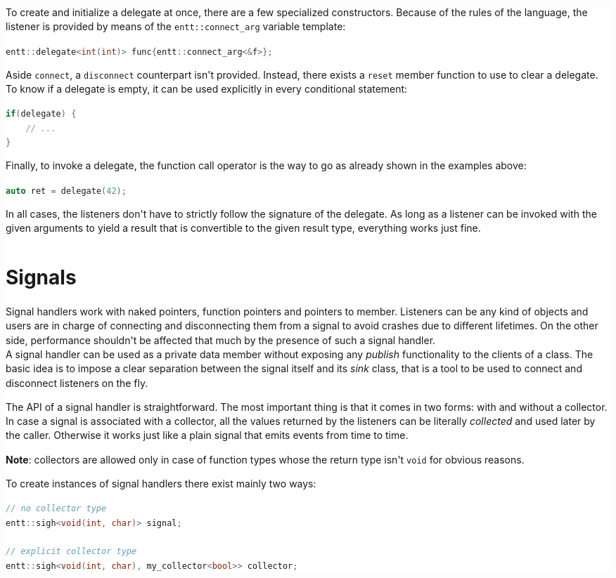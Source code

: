 To create and initialize a delegate at once, there are a few specialized
constructors. Because of the rules of the language, the listener is provided by
means of the `entt::connect_arg` variable template:

```cpp
entt::delegate<int(int)> func{entt::connect_arg<&f>};
```

Aside `connect`, a `disconnect` counterpart isn't provided. Instead, there
exists a `reset` member function to use to clear a delegate.<br/>
To know if a delegate is empty, it can be used explicitly in every conditional
statement:

```cpp
if(delegate) {
    // ...
}
```

Finally, to invoke a delegate, the function call operator is the way to go as
already shown in the examples above:

```cpp
auto ret = delegate(42);
```

In all cases, the listeners don't have to strictly follow the signature of the
delegate. As long as a listener can be invoked with the given arguments to yield
a result that is convertible to the given result type, everything works just
fine.

# Signals

Signal handlers work with naked pointers, function pointers and pointers to
member. Listeners can be any kind of objects and users are in charge of
connecting and disconnecting them from a signal to avoid crashes due to
different lifetimes. On the other side, performance shouldn't be affected that
much by the presence of such a signal handler.<br/>
A signal handler can be used as a private data member without exposing any
_publish_ functionality to the clients of a class. The basic idea is to impose a
clear separation between the signal itself and its _sink_ class, that is a tool
to be used to connect and disconnect listeners on the fly.

The API of a signal handler is straightforward. The most important thing is that
it comes in two forms: with and without a collector. In case a signal is
associated with a collector, all the values returned by the listeners can be
literally _collected_ and used later by the caller. Otherwise it works just like
a plain signal that emits events from time to time.<br/>

**Note**: collectors are allowed only in case of function types whose the return
type isn't `void` for obvious reasons.

To create instances of signal handlers there exist mainly two ways:

```cpp
// no collector type
entt::sigh<void(int, char)> signal;

// explicit collector type
entt::sigh<void(int, char), my_collector<bool>> collector;
```
